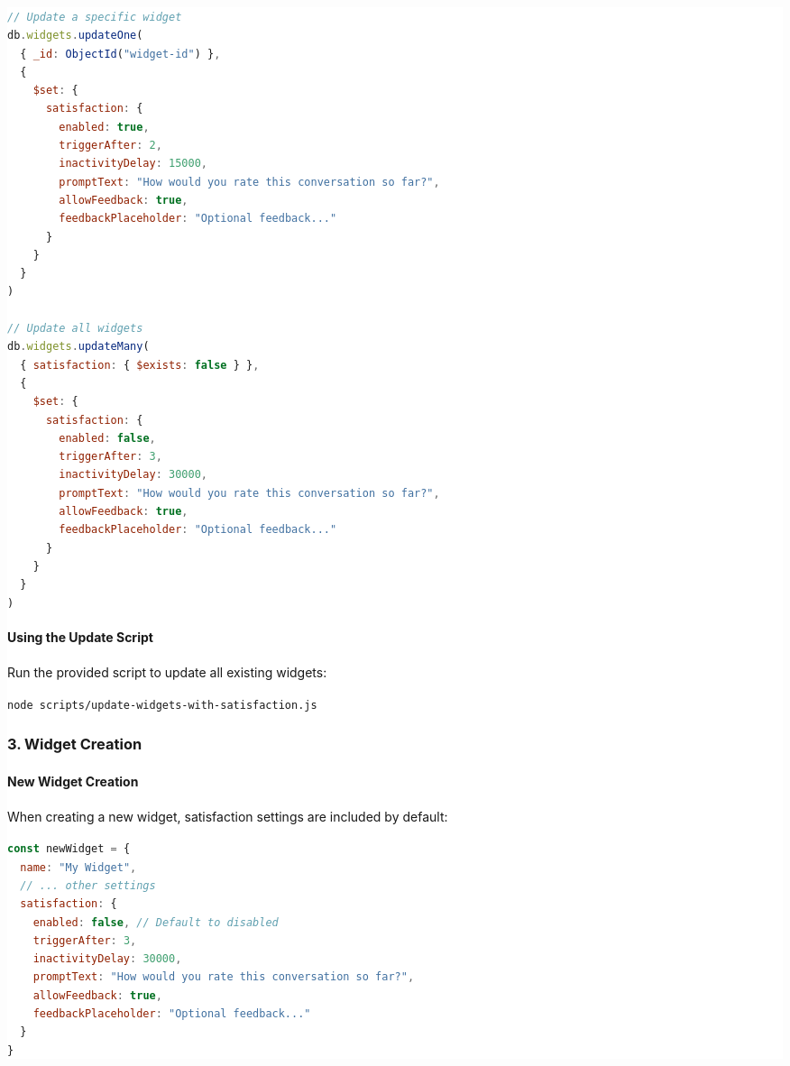 ```javascript
// Update a specific widget
db.widgets.updateOne(
  { _id: ObjectId("widget-id") },
  {
    $set: {
      satisfaction: {
        enabled: true,
        triggerAfter: 2,
        inactivityDelay: 15000,
        promptText: "How would you rate this conversation so far?",
        allowFeedback: true,
        feedbackPlaceholder: "Optional feedback..."
      }
    }
  }
)

// Update all widgets
db.widgets.updateMany(
  { satisfaction: { $exists: false } },
  {
    $set: {
      satisfaction: {
        enabled: false,
        triggerAfter: 3,
        inactivityDelay: 30000,
        promptText: "How would you rate this conversation so far?",
        allowFeedback: true,
        feedbackPlaceholder: "Optional feedback..."
      }
    }
  }
)
```

#### Using the Update Script
Run the provided script to update all existing widgets:

```bash
node scripts/update-widgets-with-satisfaction.js
```

### 3. Widget Creation

#### New Widget Creation
When creating a new widget, satisfaction settings are included by default:

```javascript
const newWidget = {
  name: "My Widget",
  // ... other settings
  satisfaction: {
    enabled: false, // Default to disabled
    triggerAfter: 3,
    inactivityDelay: 30000,
    promptText: "How would you rate this conversation so far?",
    allowFeedback: true,
    feedbackPlaceholder: "Optional feedback..."
  }
}
```
